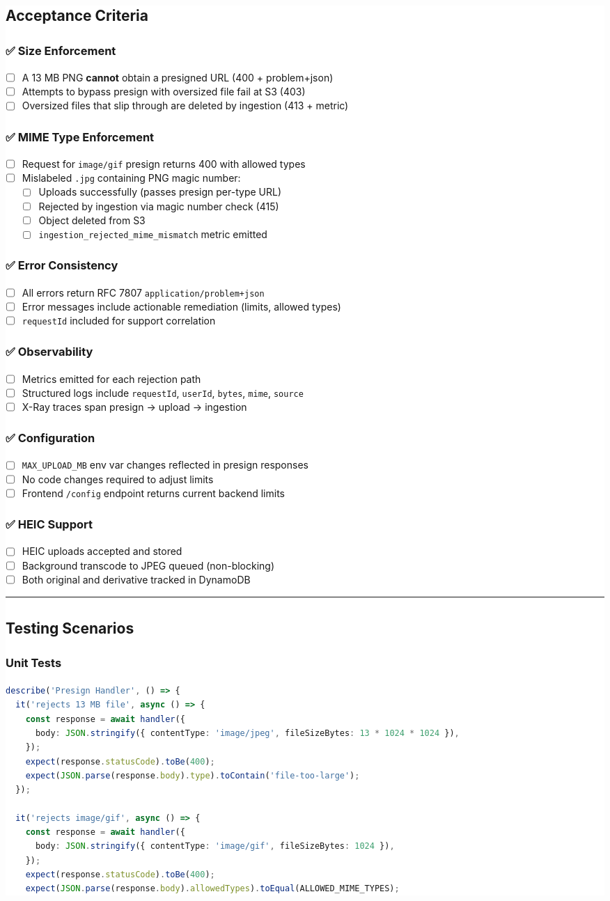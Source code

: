 
## Acceptance Criteria

### ✅ Size Enforcement

- [ ] A 13 MB PNG **cannot** obtain a presigned URL (400 + problem+json)
- [ ] Attempts to bypass presign with oversized file fail at S3 (403)
- [ ] Oversized files that slip through are deleted by ingestion (413 + metric)

### ✅ MIME Type Enforcement

- [ ] Request for `image/gif` presign returns 400 with allowed types
- [ ] Mislabeled `.jpg` containing PNG magic number:
  - [ ] Uploads successfully (passes presign per-type URL)
  - [ ] Rejected by ingestion via magic number check (415)
  - [ ] Object deleted from S3
  - [ ] `ingestion_rejected_mime_mismatch` metric emitted

### ✅ Error Consistency

- [ ] All errors return RFC 7807 `application/problem+json`
- [ ] Error messages include actionable remediation (limits, allowed types)
- [ ] `requestId` included for support correlation

### ✅ Observability

- [ ] Metrics emitted for each rejection path
- [ ] Structured logs include `requestId`, `userId`, `bytes`, `mime`, `source`
- [ ] X-Ray traces span presign → upload → ingestion

### ✅ Configuration

- [ ] `MAX_UPLOAD_MB` env var changes reflected in presign responses
- [ ] No code changes required to adjust limits
- [ ] Frontend `/config` endpoint returns current backend limits

### ✅ HEIC Support

- [ ] HEIC uploads accepted and stored
- [ ] Background transcode to JPEG queued (non-blocking)
- [ ] Both original and derivative tracked in DynamoDB

---

## Testing Scenarios

### Unit Tests

```typescript
describe('Presign Handler', () => {
  it('rejects 13 MB file', async () => {
    const response = await handler({
      body: JSON.stringify({ contentType: 'image/jpeg', fileSizeBytes: 13 * 1024 * 1024 }),
    });
    expect(response.statusCode).toBe(400);
    expect(JSON.parse(response.body).type).toContain('file-too-large');
  });

  it('rejects image/gif', async () => {
    const response = await handler({
      body: JSON.stringify({ contentType: 'image/gif', fileSizeBytes: 1024 }),
    });
    expect(response.statusCode).toBe(400);
    expect(JSON.parse(response.body).allowedTypes).toEqual(ALLOWED_MIME_TYPES);
```